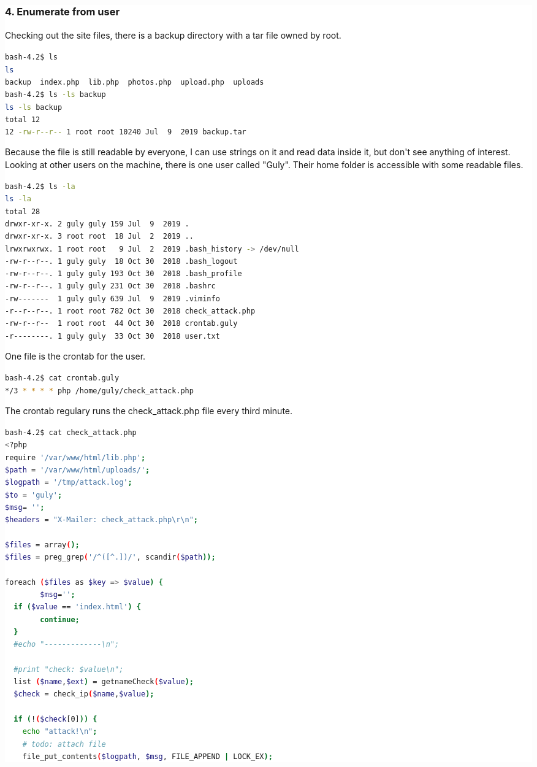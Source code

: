 ### 4. Enumerate from user
Checking out the site files, there is a backup directory with a tar file owned by root.
```bash
bash-4.2$ ls
ls
backup  index.php  lib.php  photos.php  upload.php  uploads
bash-4.2$ ls -ls backup
ls -ls backup
total 12
12 -rw-r--r-- 1 root root 10240 Jul  9  2019 backup.tar
```
Because the file is still readable by everyone, I can use strings on it and read data inside it, but don't see anything of interest. Looking at other users on the machine, there is one user called "Guly". Their home folder is accessible with some readable files.
```bash
bash-4.2$ ls -la
ls -la
total 28
drwxr-xr-x. 2 guly guly 159 Jul  9  2019 .
drwxr-xr-x. 3 root root  18 Jul  2  2019 ..
lrwxrwxrwx. 1 root root   9 Jul  2  2019 .bash_history -> /dev/null
-rw-r--r--. 1 guly guly  18 Oct 30  2018 .bash_logout
-rw-r--r--. 1 guly guly 193 Oct 30  2018 .bash_profile
-rw-r--r--. 1 guly guly 231 Oct 30  2018 .bashrc
-rw-------  1 guly guly 639 Jul  9  2019 .viminfo
-r--r--r--. 1 root root 782 Oct 30  2018 check_attack.php
-rw-r--r--  1 root root  44 Oct 30  2018 crontab.guly
-r--------. 1 guly guly  33 Oct 30  2018 user.txt
```
One file is the crontab for the user.
```bash
bash-4.2$ cat crontab.guly
*/3 * * * * php /home/guly/check_attack.php
```
The crontab regulary runs the check_attack.php file every third minute.
```bash
bash-4.2$ cat check_attack.php
<?php
require '/var/www/html/lib.php';
$path = '/var/www/html/uploads/';
$logpath = '/tmp/attack.log';
$to = 'guly';
$msg= '';
$headers = "X-Mailer: check_attack.php\r\n";

$files = array();
$files = preg_grep('/^([^.])/', scandir($path));

foreach ($files as $key => $value) {
        $msg='';
  if ($value == 'index.html') {
        continue;
  }
  #echo "-------------\n";

  #print "check: $value\n";
  list ($name,$ext) = getnameCheck($value);
  $check = check_ip($name,$value);

  if (!($check[0])) {
    echo "attack!\n";
    # todo: attach file
    file_put_contents($logpath, $msg, FILE_APPEND | LOCK_EX);

```